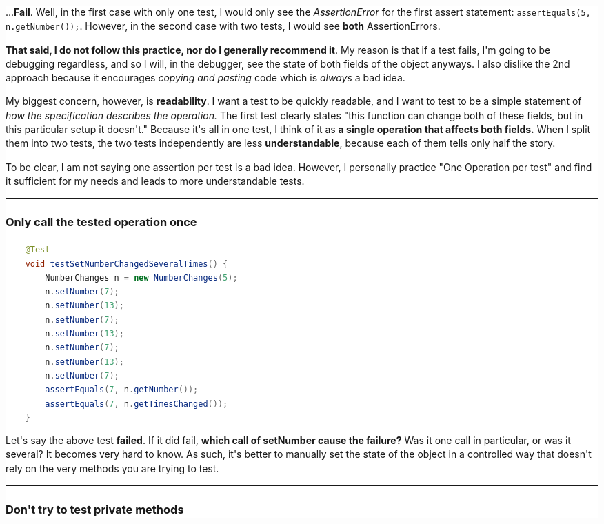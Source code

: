 ...**Fail**. Well, in the first case with only one test, I would
only see the *AssertionError* for the first assert statement: `assertEquals(5, n.getNumber());`.
However, in the second case with two tests, I would see **both** AssertionErrors. 

**That said, I do not follow this practice, nor do I 
generally recommend it**. My reason is that if
a test fails, I'm going to be debugging regardless, and so I will, in
the debugger, see the state of both fields of the object anyways. I also
dislike the 2nd approach because it encourages *copying and pasting* code which
is *always* a bad idea.

My biggest concern, however, is **readability**. I want a test to
be quickly readable, and I want to test to be a simple statement of
*how the specification describes the operation.* The first test
clearly states "this function can change both of these fields, but
in this particular setup it doesn't." Because it's all in one
test, I think of it as **a single operation that affects both fields.**
When I split them into two tests, the two tests independently are less
**understandable**, because each of them tells only half the story.

To be clear, I am not saying one assertion per test is a bad idea.
However, I personally practice "One Operation per test" and find it
sufficient for my needs and leads to more understandable tests.

---


### Only call the tested operation **once**

```java
    @Test
    void testSetNumberChangedSeveralTimes() {
        NumberChanges n = new NumberChanges(5);
        n.setNumber(7);
        n.setNumber(13);
        n.setNumber(7);
        n.setNumber(13);
        n.setNumber(7);
        n.setNumber(13);
        n.setNumber(7);
        assertEquals(7, n.getNumber());
        assertEquals(7, n.getTimesChanged());
    }
```

Let's say the above test **failed**. If it did fail, **which
call of setNumber cause the failure?** Was it one call in
particular, or was it several? It becomes very hard to know. As
such, it's better to manually set the state of the object in a
controlled way that doesn't rely on the very methods you are trying
to test.

---

### Don't try to test private methods
